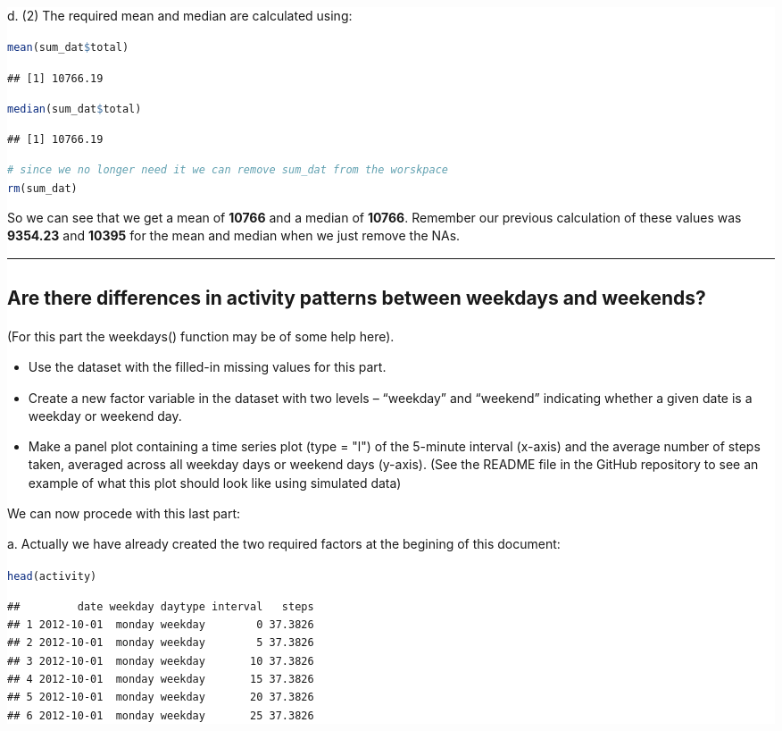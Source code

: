    d. (2) The required mean and median are calculated using:
   

```r
mean(sum_dat$total)
```

```
## [1] 10766.19
```

```r
median(sum_dat$total)
```

```
## [1] 10766.19
```

```r
# since we no longer need it we can remove sum_dat from the worskpace
rm(sum_dat)
```

   So we can see that we get a mean of **10766** and a median of **10766**. Remember our previous calculation of these values was **9354.23** and **10395** for the mean and median when we just remove the NAs.

-----------------------
## Are there differences in activity patterns between weekdays and weekends?
(For this part the weekdays() function may be of some help here).

   - Use the dataset with the filled-in missing values for this part.

   - Create a new factor variable in the dataset with two levels – “weekday” and “weekend” indicating whether a given date is a weekday or weekend day.
  
   - Make a panel plot containing a time series plot (type = "l") of the 5-minute interval (x-axis) and the average number of steps taken, averaged across all weekday days or weekend days (y-axis). 
  (See the README file in the GitHub repository to see an example of what this plot should look like using simulated data)
  
  We can now procede with this last part:

   a. Actually we have already created the two required factors at the begining of this document:


```r
head(activity)
```

```
##         date weekday daytype interval   steps
## 1 2012-10-01  monday weekday        0 37.3826
## 2 2012-10-01  monday weekday        5 37.3826
## 3 2012-10-01  monday weekday       10 37.3826
## 4 2012-10-01  monday weekday       15 37.3826
## 5 2012-10-01  monday weekday       20 37.3826
## 6 2012-10-01  monday weekday       25 37.3826
```
